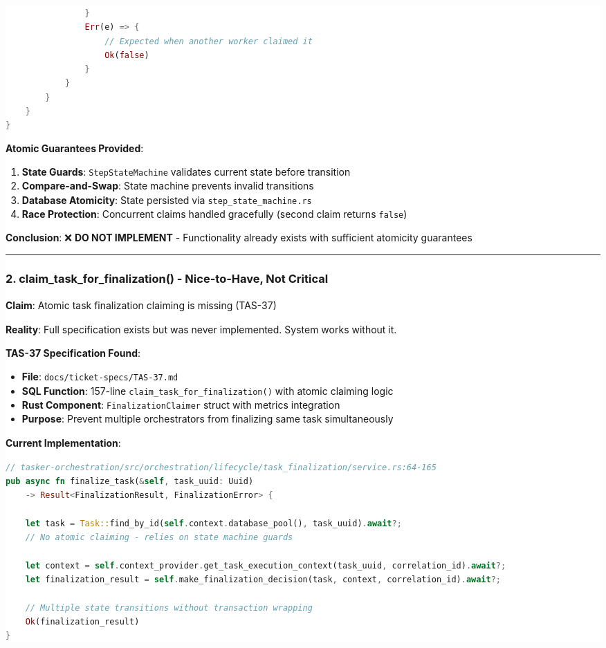 ```rust
                }
                Err(e) => {
                    // Expected when another worker claimed it
                    Ok(false)
                }
            }
        }
    }
}
```

**Atomic Guarantees Provided**:
1. **State Guards**: `StepStateMachine` validates current state before transition
2. **Compare-and-Swap**: State machine prevents invalid transitions
3. **Database Atomicity**: State persisted via `step_state_machine.rs`
4. **Race Protection**: Concurrent claims handled gracefully (second claim returns `false`)

**Conclusion**: ❌ **DO NOT IMPLEMENT** - Functionality already exists with sufficient atomicity guarantees

---

### 2. claim_task_for_finalization() - Nice-to-Have, Not Critical

**Claim**: Atomic task finalization claiming is missing (TAS-37)

**Reality**: Full specification exists but was never implemented. System works without it.

**TAS-37 Specification Found**:
- **File**: `docs/ticket-specs/TAS-37.md`
- **SQL Function**: 157-line `claim_task_for_finalization()` with atomic claiming logic
- **Rust Component**: `FinalizationClaimer` struct with metrics integration
- **Purpose**: Prevent multiple orchestrators from finalizing same task simultaneously

**Current Implementation**:
```rust
// tasker-orchestration/src/orchestration/lifecycle/task_finalization/service.rs:64-165
pub async fn finalize_task(&self, task_uuid: Uuid)
    -> Result<FinalizationResult, FinalizationError> {

    let task = Task::find_by_id(self.context.database_pool(), task_uuid).await?;
    // No atomic claiming - relies on state machine guards

    let context = self.context_provider.get_task_execution_context(task_uuid, correlation_id).await?;
    let finalization_result = self.make_finalization_decision(task, context, correlation_id).await?;

    // Multiple state transitions without transaction wrapping
    Ok(finalization_result)
}
```
